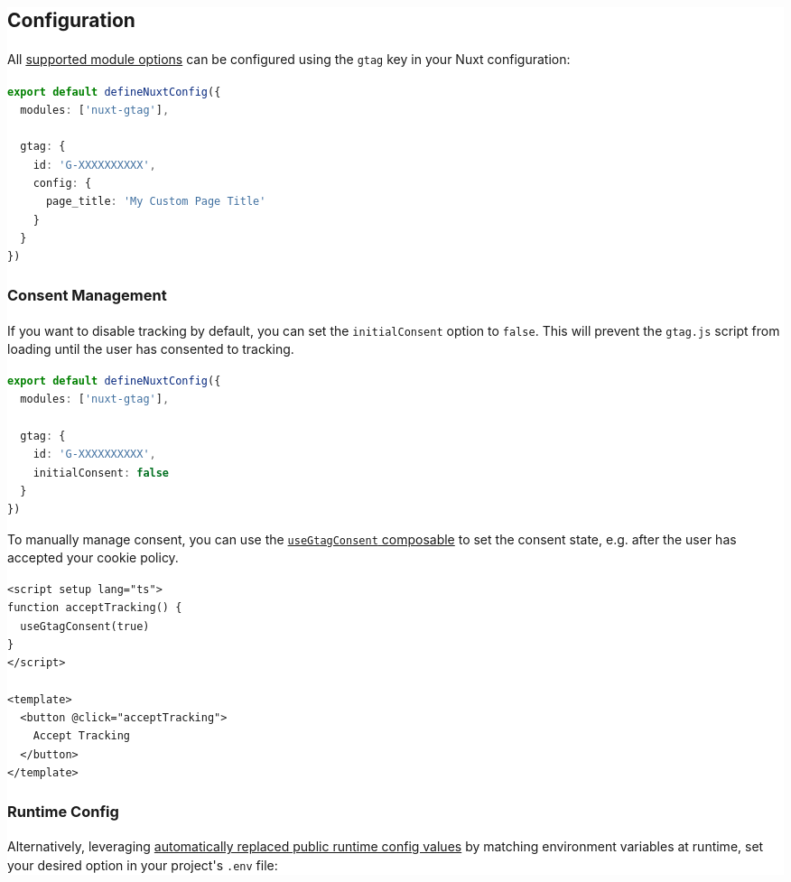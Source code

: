 ## Configuration

All [supported module options](#module-options) can be configured using the `gtag` key in your Nuxt configuration:

```ts
export default defineNuxtConfig({
  modules: ['nuxt-gtag'],

  gtag: {
    id: 'G-XXXXXXXXXX',
    config: {
      page_title: 'My Custom Page Title'
    }
  }
})
```

### Consent Management

If you want to disable tracking by default, you can set the `initialConsent` option to `false`. This will prevent the `gtag.js` script from loading until the user has consented to tracking.

```ts
export default defineNuxtConfig({
  modules: ['nuxt-gtag'],

  gtag: {
    id: 'G-XXXXXXXXXX',
    initialConsent: false
  }
})
```

To manually manage consent, you can use the [`useGtagConsent` composable](#usegtagconsent) to set the consent state, e.g. after the user has accepted your cookie policy.

```vue
<script setup lang="ts">
function acceptTracking() {
  useGtagConsent(true)
}
</script>

<template>
  <button @click="acceptTracking">
    Accept Tracking
  </button>
</template>
```

### Runtime Config

Alternatively, leveraging [automatically replaced public runtime config values](https://nuxt.com/docs/api/configuration/nuxt-config#runtimeconfig) by matching environment variables at runtime, set your desired option in your project's `.env` file:
